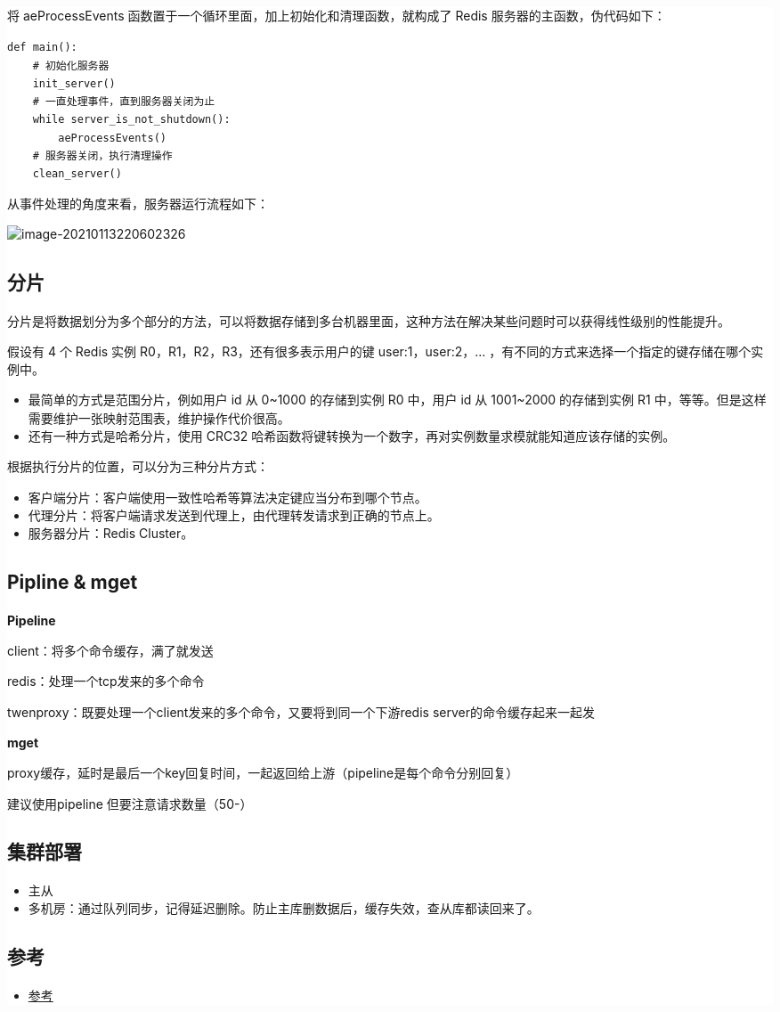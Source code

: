 将 aeProcessEvents 函数置于一个循环里面，加上初始化和清理函数，就构成了 Redis 服务器的主函数，伪代码如下：

```
def main():
    # 初始化服务器
    init_server()
    # 一直处理事件，直到服务器关闭为止
    while server_is_not_shutdown():
        aeProcessEvents()
    # 服务器关闭，执行清理操作
    clean_server()
```

从事件处理的角度来看，服务器运行流程如下：

![image-20210113220602326](https://cdn.jsdelivr.net/gh/mafulong/mdPic@vv2/v2/11.png)

## 分片

分片是将数据划分为多个部分的方法，可以将数据存储到多台机器里面，这种方法在解决某些问题时可以获得线性级别的性能提升。

假设有 4 个 Redis 实例 R0，R1，R2，R3，还有很多表示用户的键 user:1，user:2，... ，有不同的方式来选择一个指定的键存储在哪个实例中。

- 最简单的方式是范围分片，例如用户 id 从 0~1000 的存储到实例 R0 中，用户 id 从 1001~2000 的存储到实例 R1 中，等等。但是这样需要维护一张映射范围表，维护操作代价很高。
- 还有一种方式是哈希分片，使用 CRC32 哈希函数将键转换为一个数字，再对实例数量求模就能知道应该存储的实例。

根据执行分片的位置，可以分为三种分片方式：

- 客户端分片：客户端使用一致性哈希等算法决定键应当分布到哪个节点。
- 代理分片：将客户端请求发送到代理上，由代理转发请求到正确的节点上。
- 服务器分片：Redis Cluster。



## Pipline & mget

**Pipeline**

client：将多个命令缓存，满了就发送

redis：处理一个tcp发来的多个命令

twenproxy：既要处理一个client发来的多个命令，又要将到同一个下游redis server的命令缓存起来一起发

**mget**

proxy缓存，延时是最后一个key回复时间，一起返回给上游（pipeline是每个命令分别回复）

建议使用pipeline 但要注意请求数量（50-）

## 集群部署

- 主从
- 多机房：通过队列同步，记得延迟删除。防止主库删数据后，缓存失效，查从库都读回来了。

## 参考

- [参考](https://xiaozhuanlan.com/CyC2018)